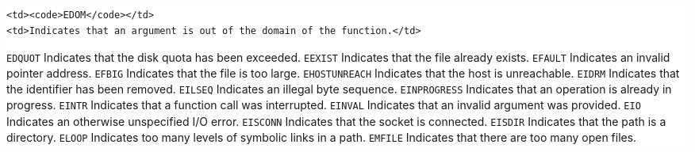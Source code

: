     <td><code>EDOM</code></td>
    <td>Indicates that an argument is out of the domain of the function.</td>
  </tr>
  <tr>
    <td><code>EDQUOT</code></td>
    <td>Indicates that the disk quota has been exceeded.</td>
  </tr>
  <tr>
    <td><code>EEXIST</code></td>
    <td>Indicates that the file already exists.</td>
  </tr>
  <tr>
    <td><code>EFAULT</code></td>
    <td>Indicates an invalid pointer address.</td>
  </tr>
  <tr>
    <td><code>EFBIG</code></td>
    <td>Indicates that the file is too large.</td>
  </tr>
  <tr>
    <td><code>EHOSTUNREACH</code></td>
    <td>Indicates that the host is unreachable.</td>
  </tr>
  <tr>
    <td><code>EIDRM</code></td>
    <td>Indicates that the identifier has been removed.</td>
  </tr>
  <tr>
    <td><code>EILSEQ</code></td>
    <td>Indicates an illegal byte sequence.</td>
  </tr>
  <tr>
    <td><code>EINPROGRESS</code></td>
    <td>Indicates that an operation is already in progress.</td>
  </tr>
  <tr>
    <td><code>EINTR</code></td>
    <td>Indicates that a function call was interrupted.</td>
  </tr>
  <tr>
    <td><code>EINVAL</code></td>
    <td>Indicates that an invalid argument was provided.</td>
  </tr>
  <tr>
    <td><code>EIO</code></td>
    <td>Indicates an otherwise unspecified I/O error.</td>
  </tr>
  <tr>
    <td><code>EISCONN</code></td>
    <td>Indicates that the socket is connected.</td>
  </tr>
  <tr>
    <td><code>EISDIR</code></td>
    <td>Indicates that the path is a directory.</td>
  </tr>
  <tr>
    <td><code>ELOOP</code></td>
    <td>Indicates too many levels of symbolic links in a path.</td>
  </tr>
  <tr>
    <td><code>EMFILE</code></td>
    <td>Indicates that there are too many open files.</td>
  </tr>
  <tr>